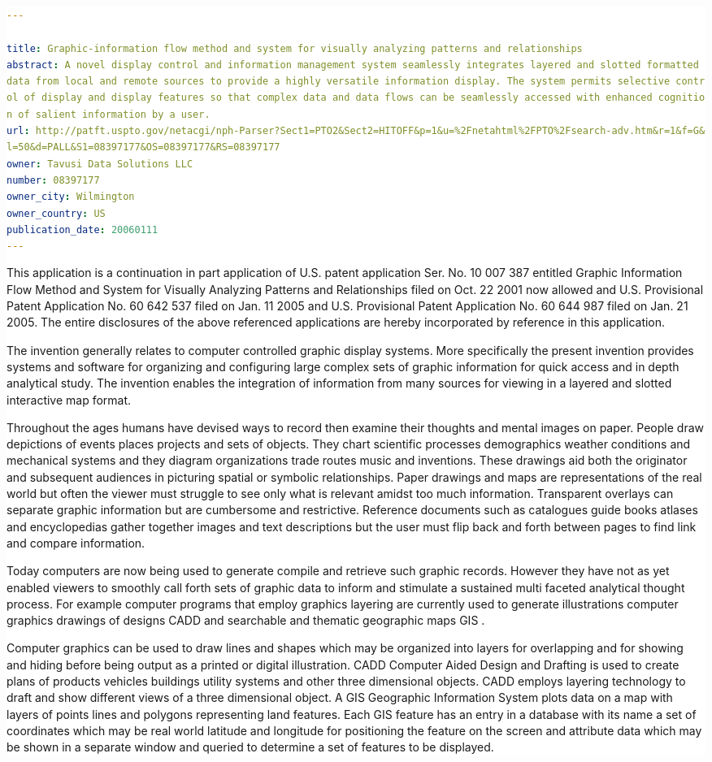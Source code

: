 ```yaml
---

title: Graphic-information flow method and system for visually analyzing patterns and relationships
abstract: A novel display control and information management system seamlessly integrates layered and slotted formatted data from local and remote sources to provide a highly versatile information display. The system permits selective control of display and display features so that complex data and data flows can be seamlessly accessed with enhanced cognition of salient information by a user.
url: http://patft.uspto.gov/netacgi/nph-Parser?Sect1=PTO2&Sect2=HITOFF&p=1&u=%2Fnetahtml%2FPTO%2Fsearch-adv.htm&r=1&f=G&l=50&d=PALL&S1=08397177&OS=08397177&RS=08397177
owner: Tavusi Data Solutions LLC
number: 08397177
owner_city: Wilmington
owner_country: US
publication_date: 20060111
---
```

This application is a continuation in part application of U.S. patent application Ser. No. 10 007 387 entitled Graphic Information Flow Method and System for Visually Analyzing Patterns and Relationships filed on Oct. 22 2001 now allowed and U.S. Provisional Patent Application No. 60 642 537 filed on Jan. 11 2005 and U.S. Provisional Patent Application No. 60 644 987 filed on Jan. 21 2005. The entire disclosures of the above referenced applications are hereby incorporated by reference in this application.

The invention generally relates to computer controlled graphic display systems. More specifically the present invention provides systems and software for organizing and configuring large complex sets of graphic information for quick access and in depth analytical study. The invention enables the integration of information from many sources for viewing in a layered and slotted interactive map format.

Throughout the ages humans have devised ways to record then examine their thoughts and mental images on paper. People draw depictions of events places projects and sets of objects. They chart scientific processes demographics weather conditions and mechanical systems and they diagram organizations trade routes music and inventions. These drawings aid both the originator and subsequent audiences in picturing spatial or symbolic relationships. Paper drawings and maps are representations of the real world but often the viewer must struggle to see only what is relevant amidst too much information. Transparent overlays can separate graphic information but are cumbersome and restrictive. Reference documents such as catalogues guide books atlases and encyclopedias gather together images and text descriptions but the user must flip back and forth between pages to find link and compare information.

Today computers are now being used to generate compile and retrieve such graphic records. However they have not as yet enabled viewers to smoothly call forth sets of graphic data to inform and stimulate a sustained multi faceted analytical thought process. For example computer programs that employ graphics layering are currently used to generate illustrations computer graphics drawings of designs CADD and searchable and thematic geographic maps GIS .

Computer graphics can be used to draw lines and shapes which may be organized into layers for overlapping and for showing and hiding before being output as a printed or digital illustration. CADD Computer Aided Design and Drafting is used to create plans of products vehicles buildings utility systems and other three dimensional objects. CADD employs layering technology to draft and show different views of a three dimensional object. A GIS Geographic Information System plots data on a map with layers of points lines and polygons representing land features. Each GIS feature has an entry in a database with its name a set of coordinates which may be real world latitude and longitude for positioning the feature on the screen and attribute data which may be shown in a separate window and queried to determine a set of features to be displayed.
